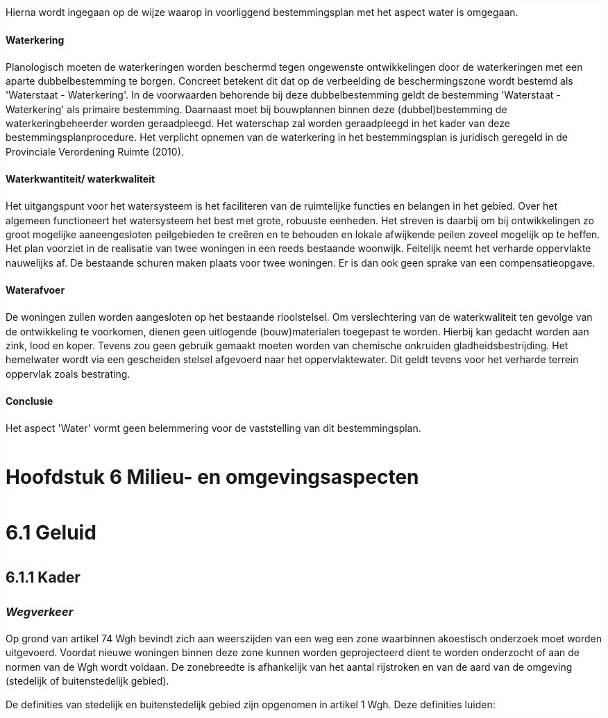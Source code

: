 Hierna wordt ingegaan op de wijze waarop in voorliggend bestemmingsplan met het aspect water is omgegaan.

#### **Waterkering**

Planologisch moeten de waterkeringen worden beschermd tegen ongewenste ontwikkelingen door de waterkeringen met een aparte dubbelbestemming te borgen. Concreet betekent dit dat op de verbeelding de beschermingszone wordt bestemd als 'Waterstaat - Waterkering'. In de voorwaarden behorende bij deze dubbelbestemming geldt de bestemming 'Waterstaat - Waterkering' als primaire bestemming. Daarnaast moet bij bouwplannen binnen deze (dubbel)bestemming de waterkeringbeheerder worden geraadpleegd. Het waterschap zal worden geraadpleegd in het kader van deze bestemmingsplanprocedure. Het verplicht opnemen van de waterkering in het bestemmingsplan is juridisch geregeld in de Provinciale Verordening Ruimte (2010).

#### **Waterkwantiteit/ waterkwaliteit**

Het uitgangspunt voor het watersysteem is het faciliteren van de ruimtelijke functies en belangen in het gebied. Over het algemeen functioneert het watersysteem het best met grote, robuuste eenheden. Het streven is daarbij om bij ontwikkelingen zo groot mogelijke aaneengesloten peilgebieden te creëren en te behouden en lokale afwijkende peilen zoveel mogelijk op te heffen. Het plan voorziet in de realisatie van twee woningen in een reeds bestaande woonwijk. Feitelijk neemt het verharde oppervlakte nauwelijks af. De bestaande schuren maken plaats voor twee woningen. Er is dan ook geen sprake van een compensatieopgave.

#### **Waterafvoer**

De woningen zullen worden aangesloten op het bestaande rioolstelsel. Om verslechtering van de waterkwaliteit ten gevolge van de ontwikkeling te voorkomen, dienen geen uitlogende (bouw)materialen toegepast te worden. Hierbij kan gedacht worden aan zink, lood en koper. Tevens zou geen gebruik gemaakt moeten worden van chemische onkruiden gladheidsbestrijding. Het hemelwater wordt via een gescheiden stelsel afgevoerd naar het oppervlaktewater. Dit geldt tevens voor het verharde terrein oppervlak zoals bestrating.

#### **Conclusie**

Het aspect 'Water' vormt geen belemmering voor de vaststelling van dit bestemmingsplan.

# **Hoofdstuk 6 Milieu- en omgevingsaspecten**

# **6.1 Geluid**

## **6.1.1 Kader**

### *Wegverkeer*

Op grond van artikel 74 Wgh bevindt zich aan weerszijden van een weg een zone waarbinnen akoestisch onderzoek moet worden uitgevoerd. Voordat nieuwe woningen binnen deze zone kunnen worden geprojecteerd dient te worden onderzocht of aan de normen van de Wgh wordt voldaan. De zonebreedte is afhankelijk van het aantal rijstroken en van de aard van de omgeving (stedelijk of buitenstedelijk gebied).

De definities van stedelijk en buitenstedelijk gebied zijn opgenomen in artikel 1 Wgh. Deze definities luiden:
